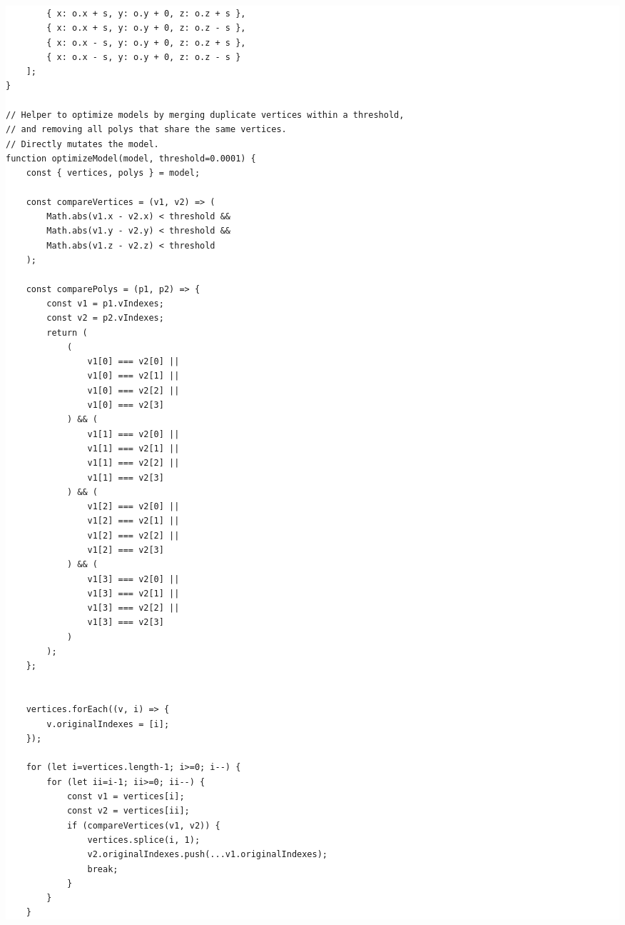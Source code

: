 			{ x: o.x + s, y: o.y + 0, z: o.z + s },
			{ x: o.x + s, y: o.y + 0, z: o.z - s },
			{ x: o.x - s, y: o.y + 0, z: o.z + s },
			{ x: o.x - s, y: o.y + 0, z: o.z - s }
		];
	}

	// Helper to optimize models by merging duplicate vertices within a threshold,
	// and removing all polys that share the same vertices.
	// Directly mutates the model.
	function optimizeModel(model, threshold=0.0001) {
		const { vertices, polys } = model;

		const compareVertices = (v1, v2) => (
			Math.abs(v1.x - v2.x) < threshold &&
			Math.abs(v1.y - v2.y) < threshold &&
			Math.abs(v1.z - v2.z) < threshold
		);

		const comparePolys = (p1, p2) => {
			const v1 = p1.vIndexes;
			const v2 = p2.vIndexes;
			return (
				(
					v1[0] === v2[0] ||
					v1[0] === v2[1] ||
					v1[0] === v2[2] ||
					v1[0] === v2[3]
				) && (
					v1[1] === v2[0] ||
					v1[1] === v2[1] ||
					v1[1] === v2[2] ||
					v1[1] === v2[3]
				) && (
					v1[2] === v2[0] ||
					v1[2] === v2[1] ||
					v1[2] === v2[2] ||
					v1[2] === v2[3]
				) && (
					v1[3] === v2[0] ||
					v1[3] === v2[1] ||
					v1[3] === v2[2] ||
					v1[3] === v2[3]
				)
			);
		};


		vertices.forEach((v, i) => {
			v.originalIndexes = [i];
		});

		for (let i=vertices.length-1; i>=0; i--) {
			for (let ii=i-1; ii>=0; ii--) {
				const v1 = vertices[i];
				const v2 = vertices[ii];
				if (compareVertices(v1, v2)) {
					vertices.splice(i, 1);
					v2.originalIndexes.push(...v1.originalIndexes);
					break;
				}
			}
		}
